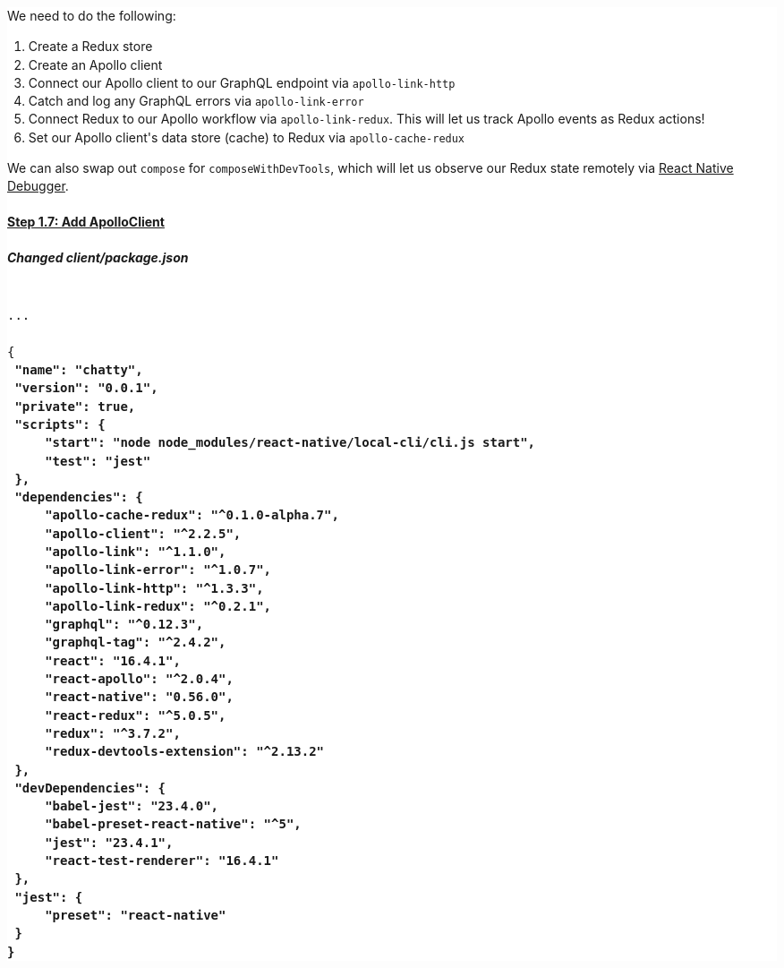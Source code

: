 We need to do the following:
1. Create a Redux store
2. Create an Apollo client
3. Connect our Apollo client to our GraphQL endpoint via `apollo-link-http`
4. Catch and log any GraphQL errors via `apollo-link-error`
5. Connect Redux to our Apollo workflow via `apollo-link-redux`. This will let us track Apollo events as Redux actions!
6. Set our Apollo client's data store (cache) to Redux via `apollo-cache-redux`

We can also swap out `compose` for `composeWithDevTools`, which will let us observe our Redux state remotely via [React Native Debugger](https://github.com/jhen0409/react-native-debugger).

[{]: <helper> (diffStep "1.7")

#### [Step 1.7: Add ApolloClient](https://github.com/srtucker22/chatty/commit/48405dc)

##### Changed client&#x2F;package.json
<pre>

...

{
<b>	&quot;name&quot;: &quot;chatty&quot;,</b>
<b>	&quot;version&quot;: &quot;0.0.1&quot;,</b>
<b>	&quot;private&quot;: true,</b>
<b>	&quot;scripts&quot;: {</b>
<b>		&quot;start&quot;: &quot;node node_modules/react-native/local-cli/cli.js start&quot;,</b>
<b>		&quot;test&quot;: &quot;jest&quot;</b>
<b>	},</b>
<b>	&quot;dependencies&quot;: {</b>
<b>		&quot;apollo-cache-redux&quot;: &quot;^0.1.0-alpha.7&quot;,</b>
<b>		&quot;apollo-client&quot;: &quot;^2.2.5&quot;,</b>
<b>		&quot;apollo-link&quot;: &quot;^1.1.0&quot;,</b>
<b>		&quot;apollo-link-error&quot;: &quot;^1.0.7&quot;,</b>
<b>		&quot;apollo-link-http&quot;: &quot;^1.3.3&quot;,</b>
<b>		&quot;apollo-link-redux&quot;: &quot;^0.2.1&quot;,</b>
<b>		&quot;graphql&quot;: &quot;^0.12.3&quot;,</b>
<b>		&quot;graphql-tag&quot;: &quot;^2.4.2&quot;,</b>
<b>		&quot;react&quot;: &quot;16.4.1&quot;,</b>
<b>		&quot;react-apollo&quot;: &quot;^2.0.4&quot;,</b>
<b>		&quot;react-native&quot;: &quot;0.56.0&quot;,</b>
<b>		&quot;react-redux&quot;: &quot;^5.0.5&quot;,</b>
<b>		&quot;redux&quot;: &quot;^3.7.2&quot;,</b>
<b>		&quot;redux-devtools-extension&quot;: &quot;^2.13.2&quot;</b>
<b>	},</b>
<b>	&quot;devDependencies&quot;: {</b>
<b>		&quot;babel-jest&quot;: &quot;23.4.0&quot;,</b>
<b>		&quot;babel-preset-react-native&quot;: &quot;^5&quot;,</b>
<b>		&quot;jest&quot;: &quot;23.4.1&quot;,</b>
<b>		&quot;react-test-renderer&quot;: &quot;16.4.1&quot;</b>
<b>	},</b>
<b>	&quot;jest&quot;: {</b>
<b>		&quot;preset&quot;: &quot;react-native&quot;</b>
<b>	}</b>
<b>}</b>
</pre>


[//]: # (head-end)
[{]: <helper> (diffStep 1.2 files=".eslintrc.js")
[}]: #
[{]: <helper> (diffStep 1.3 files="package.json")
[}]: #
[{]: <helper> (diffStep 1.4)
[}]: #
[{]: <helper> (diffStep 1.6)
[}]: #
[}]: #
[{]: <helper> (diffStep 1.8)
[}]: #
[//]: # (foot-start)
[{]: <helper> (navStep)
[}]: #